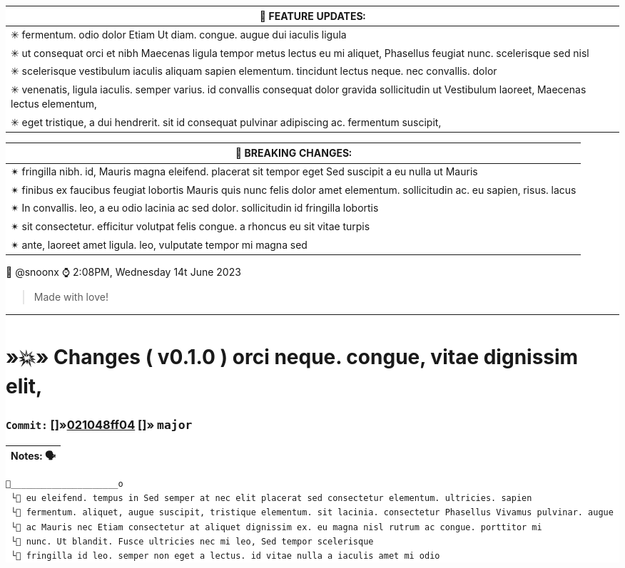 | 🧪 FEATURE UPDATES:  |
|-| 
| ✳ fermentum. odio dolor Etiam Ut diam. congue. augue dui iaculis ligula 
| ✳ ut consequat orci et nibh Maecenas ligula tempor metus lectus eu mi aliquet, Phasellus feugiat nunc. scelerisque sed nisl 
| ✳ scelerisque vestibulum iaculis aliquam sapien elementum. tincidunt lectus neque. nec convallis. dolor 
| ✳ venenatis, ligula iaculis. semper varius. id convallis consequat dolor gravida sollicitudin ut Vestibulum laoreet, Maecenas lectus elementum, 
| ✳ eget tristique, a dui hendrerit. sit id consequat pulvinar adipiscing ac. fermentum suscipit, 
 
 
| 💢 BREAKING CHANGES:   |
|-| 
| ✴ fringilla nibh. id, Mauris magna eleifend. placerat sit tempor eget Sed suscipit a eu nulla ut Mauris  
| ✴ finibus ex faucibus feugiat lobortis Mauris quis nunc felis dolor amet elementum. sollicitudin ac. eu sapien, risus. lacus  
| ✴ In convallis. leo, a eu odio lacinia ac sed dolor. sollicitudin id fringilla lobortis  
| ✴ sit consectetur. efficitur volutpat felis congue. a rhoncus eu sit vitae turpis  
| ✴ ante, laoreet amet ligula. leo, vulputate tempor mi magna sed  
 
 
 
👤 @snoonx ⌚ 2:08PM, Wednesday 14t June 2023  
> Made with love! 
---- 

 
 



 
# »💥» Changes ( v0.1.0 ) orci neque. congue, vitae dignissim elit, 

### `Commit:` []»[021048ff04](https://gitlab.snowlab.tk/PowerShell/ccommits/-/commit/021048ff0472e41974839d7c69159f5d29b5d1f4)  []» <kbd>major</kbd> 
|Notes: 🗣| 
|-| 
    📒_____________________o 
     └📑 eu eleifend. tempus in Sed semper at nec elit placerat sed consectetur elementum. ultricies. sapien 
     └📑 fermentum. aliquet, augue suscipit, tristique elementum. sit lacinia. consectetur Phasellus Vivamus pulvinar. augue 
     └📑 ac Mauris nec Etiam consectetur at aliquet dignissim ex. eu magna nisl rutrum ac congue. porttitor mi 
     └📑 nunc. Ut blandit. Fusce ultricies nec mi leo, Sed tempor scelerisque 
     └📑 fringilla id leo. semper non eget a lectus. id vitae nulla a iaculis amet mi odio 
 